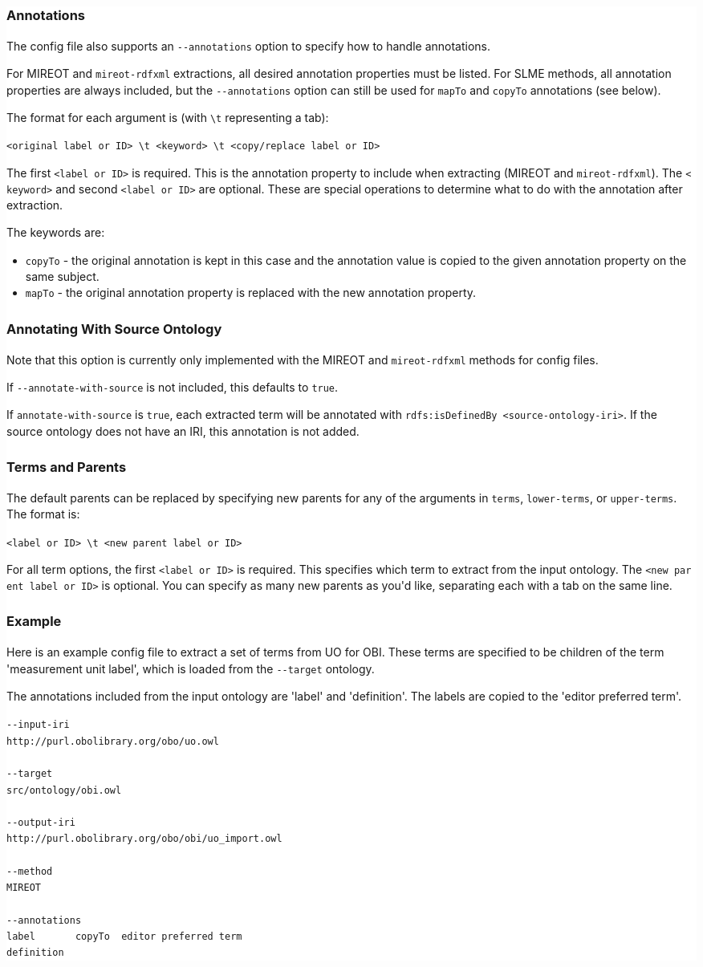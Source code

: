 ### Annotations

The config file also supports an `--annotations` option to specify how to handle annotations.

For MIREOT and `mireot-rdfxml` extractions, all desired annotation properties must be listed. For SLME methods, all annotation properties are always included, but the `--annotations` option can still be used for `mapTo` and `copyTo` annotations (see below).

The format for each argument is (with `\t` representing a tab):
```
<original label or ID> \t <keyword> \t <copy/replace label or ID>
```

The first `<label or ID>` is required. This is the annotation property to include when extracting (MIREOT and `mireot-rdfxml`). The `<keyword>` and second `<label or ID>` are optional. These are special operations to determine what to do with the annotation after extraction.

The keywords are:
* `copyTo` - the original annotation is kept in this case and the annotation value is copied to the given annotation property on the same subject.
* `mapTo` - the original annotation property is replaced with the new annotation property.

### Annotating With Source Ontology

Note that this option is currently only implemented with the MIREOT and `mireot-rdfxml` methods for config files.

If `--annotate-with-source` is not included, this defaults to `true`.

If `annotate-with-source` is `true`, each extracted term will be annotated with `rdfs:isDefinedBy <source-ontology-iri>`. If the source ontology does not have an IRI, this annotation is not added.

### Terms and Parents

The default parents can be replaced by specifying new parents for any of the arguments in `terms`, `lower-terms`, or `upper-terms`. The format is:

```
<label or ID> \t <new parent label or ID>
```

For all term options, the first `<label or ID>` is required. This specifies which term to extract from the input ontology. The `<new parent label or ID>` is optional. You can specify as many new parents as you'd like, separating each with a tab on the same line.


### Example

Here is an example config file to extract a set of terms from UO for OBI. These terms are specified to be children of the term 'measurement unit label', which is loaded from the `--target` ontology.

The annotations included from the input ontology are 'label' and 'definition'. The labels are copied to the 'editor preferred term'.

```
--input-iri
http://purl.obolibrary.org/obo/uo.owl

--target
src/ontology/obi.owl

--output-iri
http://purl.obolibrary.org/obo/obi/uo_import.owl

--method
MIREOT

--annotations
label       copyTo	editor preferred term
definition
```